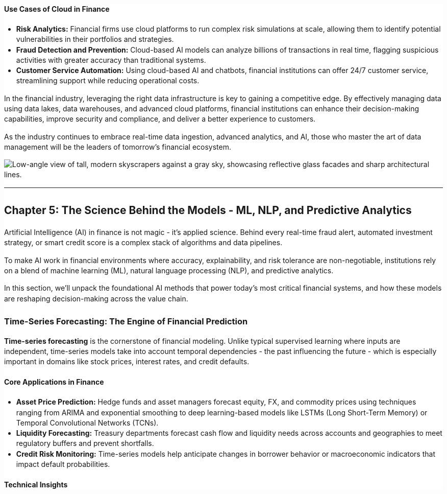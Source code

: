 #### Use Cases of Cloud in Finance

- **Risk Analytics:** Financial firms use cloud platforms to run complex risk simulations at scale, allowing them to identify potential vulnerabilities in their portfolios and strategies.
- **Fraud Detection and Prevention:** Cloud-based AI models can analyze billions of transactions in real time, flagging suspicious activities with greater accuracy than traditional systems.
- **Customer Service Automation:** Using cloud-based AI and chatbots, financial institutions can offer 24/7 customer service, streamlining support while reducing operational costs.

In the financial industry, leveraging the right data infrastructure is key to gaining a competitive edge. By effectively managing data using data lakes, data warehouses, and advanced cloud platforms, financial institutions can enhance their decision-making capabilities, improve security and compliance, and deliver a better experience to customers.

As the industry continues to embrace real-time data ingestion, advanced analytics, and AI, those who master the art of data management will be the leaders of tomorrow’s financial ecosystem.

![Low-angle view of tall, modern skyscrapers against a gray sky, showcasing reflective glass facades and sharp architectural lines.](https://cdn.hashnode.com/res/hashnode/image/upload/v1752532945075/f0bbd7a9-18e6-4d5e-9c8b-0752d0855956.jpeg)

---

## Chapter 5: The Science Behind the Models - ML, NLP, and Predictive Analytics

Artificial Intelligence (AI) in finance is not magic - it’s applied science. Behind every real-time fraud alert, automated investment strategy, or smart credit score is a complex stack of algorithms and data pipelines.

To make AI work in financial environments where accuracy, explainability, and risk tolerance are non-negotiable, institutions rely on a blend of machine learning (ML), natural language processing (NLP), and predictive analytics.

In this section, we’ll unpack the foundational AI methods that power today’s most critical financial systems, and how these models are reshaping decision-making across the value chain.

### Time-Series Forecasting: The Engine of Financial Prediction

**Time-series forecasting** is the cornerstone of financial modeling. Unlike typical supervised learning where inputs are independent, time-series models take into account temporal dependencies - the past influencing the future - which is especially important in domains like stock prices, interest rates, and credit defaults.

#### Core Applications in Finance

- **Asset Price Prediction:** Hedge funds and asset managers forecast equity, FX, and commodity prices using techniques ranging from ARIMA and exponential smoothing to deep learning-based models like LSTMs (Long Short-Term Memory) or Temporal Convolutional Networks (TCNs).
- **Liquidity Forecasting:** Treasury departments forecast cash flow and liquidity needs across accounts and geographies to meet regulatory buffers and prevent shortfalls.
- **Credit Risk Monitoring:** Time-series models help anticipate changes in borrower behavior or macroeconomic indicators that impact default probabilities.

#### Technical Insights
